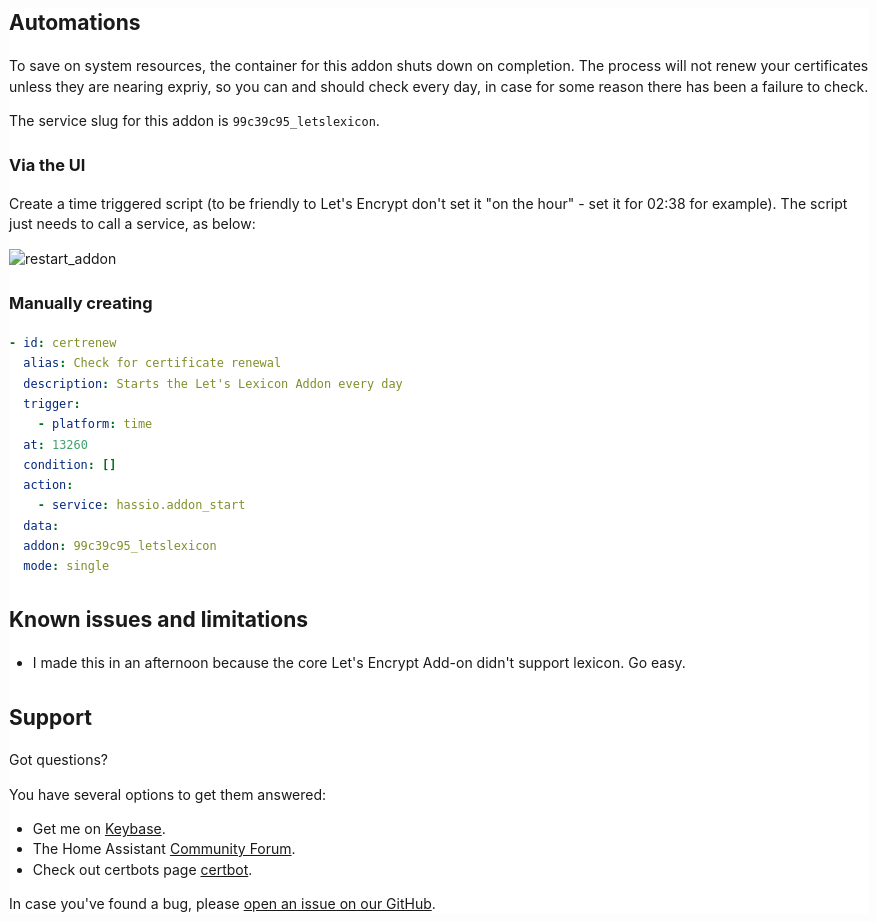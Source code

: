 ## Automations

To save on system resources, the container for this addon shuts down on completion. The process will not renew your certificates unless they are nearing expriy, so you can and should check every day, in case for some reason there has been a failure to check.

The service slug for this addon is `99c39c95_letslexicon`.

### Via the UI

Create a time triggered script (to be friendly to Let's Encrypt don't set it "on the hour" - set it for 02:38 for example). The script just needs to call a service, as below:

<img  width="608"  alt="restart_addon"  src="https://user-images.githubusercontent.com/4564803/101269717-d6659a80-37c5-11eb-99c5-31565af45986.png">

### Manually creating

```yaml
- id: certrenew
  alias: Check for certificate renewal
  description: Starts the Let's Lexicon Addon every day
  trigger:
    - platform: time
  at: 13260
  condition: []
  action:
    - service: hassio.addon_start
  data:
  addon: 99c39c95_letslexicon
  mode: single
```

## Known issues and limitations

- I made this in an afternoon because the core Let's Encrypt Add-on didn't support lexicon. Go easy.

## Support

Got questions?

You have several options to get them answered:

- Get me on [Keybase][keybase].
- The Home Assistant [Community Forum][forum].
- Check out certbots page [certbot].

In case you've found a bug, please [open an issue on our GitHub][issue].

[aarch64-shield]: https://img.shields.io/badge/aarch64-yes-green.svg
[amd64-shield]: https://img.shields.io/badge/amd64-yes-green.svg
[armhf-shield]: https://img.shields.io/badge/armhf-yes-green.svg
[armv7-shield]: https://img.shields.io/badge/armv7-yes-green.svg
[i386-shield]: https://img.shields.io/badge/i386-yes-green.svg
[keybase]: https://keybase.io/troykelly
[forum]: https://community.home-assistant.io
[issue]: https://github.com/troykelly/hassio-addons-letsencrypt-lexicon/issues
[certbot]: https://certbot.eff.org
[source-shield]: https://img.shields.io/badge/version-v0.7.0-blue.svg
[source]: https://github.com/lukas2511/dehydrated/releases/tag/v0.7.0
[lexicon-shield]: https://img.shields.io/badge/lexicon-v3.11.4-blue.svg
[lexicon]: https://github.com/AnalogJ/lexicon/releases/tag/v3.11.4
